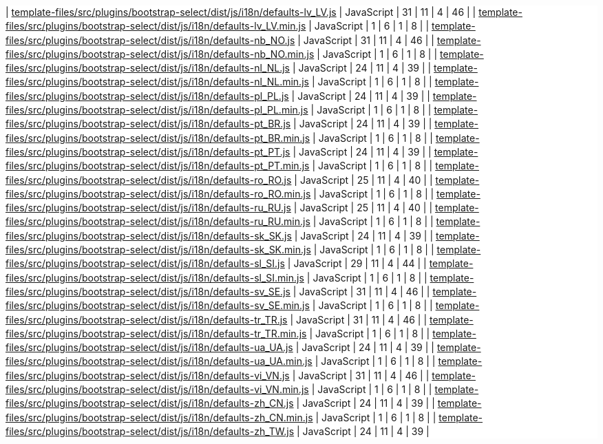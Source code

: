 | [template-files/src/plugins/bootstrap-select/dist/js/i18n/defaults-lv_LV.js](/template-files/src/plugins/bootstrap-select/dist/js/i18n/defaults-lv_LV.js) | JavaScript | 31 | 11 | 4 | 46 |
| [template-files/src/plugins/bootstrap-select/dist/js/i18n/defaults-lv_LV.min.js](/template-files/src/plugins/bootstrap-select/dist/js/i18n/defaults-lv_LV.min.js) | JavaScript | 1 | 6 | 1 | 8 |
| [template-files/src/plugins/bootstrap-select/dist/js/i18n/defaults-nb_NO.js](/template-files/src/plugins/bootstrap-select/dist/js/i18n/defaults-nb_NO.js) | JavaScript | 31 | 11 | 4 | 46 |
| [template-files/src/plugins/bootstrap-select/dist/js/i18n/defaults-nb_NO.min.js](/template-files/src/plugins/bootstrap-select/dist/js/i18n/defaults-nb_NO.min.js) | JavaScript | 1 | 6 | 1 | 8 |
| [template-files/src/plugins/bootstrap-select/dist/js/i18n/defaults-nl_NL.js](/template-files/src/plugins/bootstrap-select/dist/js/i18n/defaults-nl_NL.js) | JavaScript | 24 | 11 | 4 | 39 |
| [template-files/src/plugins/bootstrap-select/dist/js/i18n/defaults-nl_NL.min.js](/template-files/src/plugins/bootstrap-select/dist/js/i18n/defaults-nl_NL.min.js) | JavaScript | 1 | 6 | 1 | 8 |
| [template-files/src/plugins/bootstrap-select/dist/js/i18n/defaults-pl_PL.js](/template-files/src/plugins/bootstrap-select/dist/js/i18n/defaults-pl_PL.js) | JavaScript | 24 | 11 | 4 | 39 |
| [template-files/src/plugins/bootstrap-select/dist/js/i18n/defaults-pl_PL.min.js](/template-files/src/plugins/bootstrap-select/dist/js/i18n/defaults-pl_PL.min.js) | JavaScript | 1 | 6 | 1 | 8 |
| [template-files/src/plugins/bootstrap-select/dist/js/i18n/defaults-pt_BR.js](/template-files/src/plugins/bootstrap-select/dist/js/i18n/defaults-pt_BR.js) | JavaScript | 24 | 11 | 4 | 39 |
| [template-files/src/plugins/bootstrap-select/dist/js/i18n/defaults-pt_BR.min.js](/template-files/src/plugins/bootstrap-select/dist/js/i18n/defaults-pt_BR.min.js) | JavaScript | 1 | 6 | 1 | 8 |
| [template-files/src/plugins/bootstrap-select/dist/js/i18n/defaults-pt_PT.js](/template-files/src/plugins/bootstrap-select/dist/js/i18n/defaults-pt_PT.js) | JavaScript | 24 | 11 | 4 | 39 |
| [template-files/src/plugins/bootstrap-select/dist/js/i18n/defaults-pt_PT.min.js](/template-files/src/plugins/bootstrap-select/dist/js/i18n/defaults-pt_PT.min.js) | JavaScript | 1 | 6 | 1 | 8 |
| [template-files/src/plugins/bootstrap-select/dist/js/i18n/defaults-ro_RO.js](/template-files/src/plugins/bootstrap-select/dist/js/i18n/defaults-ro_RO.js) | JavaScript | 25 | 11 | 4 | 40 |
| [template-files/src/plugins/bootstrap-select/dist/js/i18n/defaults-ro_RO.min.js](/template-files/src/plugins/bootstrap-select/dist/js/i18n/defaults-ro_RO.min.js) | JavaScript | 1 | 6 | 1 | 8 |
| [template-files/src/plugins/bootstrap-select/dist/js/i18n/defaults-ru_RU.js](/template-files/src/plugins/bootstrap-select/dist/js/i18n/defaults-ru_RU.js) | JavaScript | 25 | 11 | 4 | 40 |
| [template-files/src/plugins/bootstrap-select/dist/js/i18n/defaults-ru_RU.min.js](/template-files/src/plugins/bootstrap-select/dist/js/i18n/defaults-ru_RU.min.js) | JavaScript | 1 | 6 | 1 | 8 |
| [template-files/src/plugins/bootstrap-select/dist/js/i18n/defaults-sk_SK.js](/template-files/src/plugins/bootstrap-select/dist/js/i18n/defaults-sk_SK.js) | JavaScript | 24 | 11 | 4 | 39 |
| [template-files/src/plugins/bootstrap-select/dist/js/i18n/defaults-sk_SK.min.js](/template-files/src/plugins/bootstrap-select/dist/js/i18n/defaults-sk_SK.min.js) | JavaScript | 1 | 6 | 1 | 8 |
| [template-files/src/plugins/bootstrap-select/dist/js/i18n/defaults-sl_SI.js](/template-files/src/plugins/bootstrap-select/dist/js/i18n/defaults-sl_SI.js) | JavaScript | 29 | 11 | 4 | 44 |
| [template-files/src/plugins/bootstrap-select/dist/js/i18n/defaults-sl_SI.min.js](/template-files/src/plugins/bootstrap-select/dist/js/i18n/defaults-sl_SI.min.js) | JavaScript | 1 | 6 | 1 | 8 |
| [template-files/src/plugins/bootstrap-select/dist/js/i18n/defaults-sv_SE.js](/template-files/src/plugins/bootstrap-select/dist/js/i18n/defaults-sv_SE.js) | JavaScript | 31 | 11 | 4 | 46 |
| [template-files/src/plugins/bootstrap-select/dist/js/i18n/defaults-sv_SE.min.js](/template-files/src/plugins/bootstrap-select/dist/js/i18n/defaults-sv_SE.min.js) | JavaScript | 1 | 6 | 1 | 8 |
| [template-files/src/plugins/bootstrap-select/dist/js/i18n/defaults-tr_TR.js](/template-files/src/plugins/bootstrap-select/dist/js/i18n/defaults-tr_TR.js) | JavaScript | 31 | 11 | 4 | 46 |
| [template-files/src/plugins/bootstrap-select/dist/js/i18n/defaults-tr_TR.min.js](/template-files/src/plugins/bootstrap-select/dist/js/i18n/defaults-tr_TR.min.js) | JavaScript | 1 | 6 | 1 | 8 |
| [template-files/src/plugins/bootstrap-select/dist/js/i18n/defaults-ua_UA.js](/template-files/src/plugins/bootstrap-select/dist/js/i18n/defaults-ua_UA.js) | JavaScript | 24 | 11 | 4 | 39 |
| [template-files/src/plugins/bootstrap-select/dist/js/i18n/defaults-ua_UA.min.js](/template-files/src/plugins/bootstrap-select/dist/js/i18n/defaults-ua_UA.min.js) | JavaScript | 1 | 6 | 1 | 8 |
| [template-files/src/plugins/bootstrap-select/dist/js/i18n/defaults-vi_VN.js](/template-files/src/plugins/bootstrap-select/dist/js/i18n/defaults-vi_VN.js) | JavaScript | 31 | 11 | 4 | 46 |
| [template-files/src/plugins/bootstrap-select/dist/js/i18n/defaults-vi_VN.min.js](/template-files/src/plugins/bootstrap-select/dist/js/i18n/defaults-vi_VN.min.js) | JavaScript | 1 | 6 | 1 | 8 |
| [template-files/src/plugins/bootstrap-select/dist/js/i18n/defaults-zh_CN.js](/template-files/src/plugins/bootstrap-select/dist/js/i18n/defaults-zh_CN.js) | JavaScript | 24 | 11 | 4 | 39 |
| [template-files/src/plugins/bootstrap-select/dist/js/i18n/defaults-zh_CN.min.js](/template-files/src/plugins/bootstrap-select/dist/js/i18n/defaults-zh_CN.min.js) | JavaScript | 1 | 6 | 1 | 8 |
| [template-files/src/plugins/bootstrap-select/dist/js/i18n/defaults-zh_TW.js](/template-files/src/plugins/bootstrap-select/dist/js/i18n/defaults-zh_TW.js) | JavaScript | 24 | 11 | 4 | 39 |